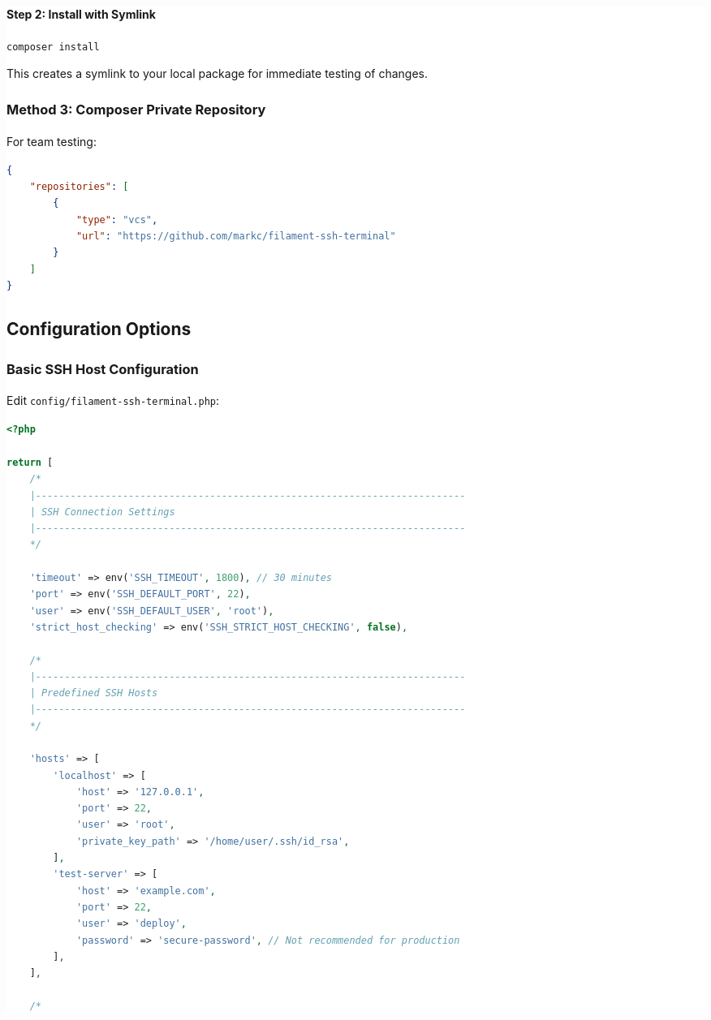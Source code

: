 #### Step 2: Install with Symlink

```bash
composer install
```

This creates a symlink to your local package for immediate testing of changes.

### Method 3: Composer Private Repository

For team testing:

```json
{
    "repositories": [
        {
            "type": "vcs",
            "url": "https://github.com/markc/filament-ssh-terminal"
        }
    ]
}
```

## Configuration Options

### Basic SSH Host Configuration

Edit `config/filament-ssh-terminal.php`:

```php
<?php

return [
    /*
    |--------------------------------------------------------------------------
    | SSH Connection Settings
    |--------------------------------------------------------------------------
    */
    
    'timeout' => env('SSH_TIMEOUT', 1800), // 30 minutes
    'port' => env('SSH_DEFAULT_PORT', 22),
    'user' => env('SSH_DEFAULT_USER', 'root'),
    'strict_host_checking' => env('SSH_STRICT_HOST_CHECKING', false),
    
    /*
    |--------------------------------------------------------------------------
    | Predefined SSH Hosts
    |--------------------------------------------------------------------------
    */
    
    'hosts' => [
        'localhost' => [
            'host' => '127.0.0.1',
            'port' => 22,
            'user' => 'root',
            'private_key_path' => '/home/user/.ssh/id_rsa',
        ],
        'test-server' => [
            'host' => 'example.com',
            'port' => 22,
            'user' => 'deploy',
            'password' => 'secure-password', // Not recommended for production
        ],
    ],
    
    /*
```
